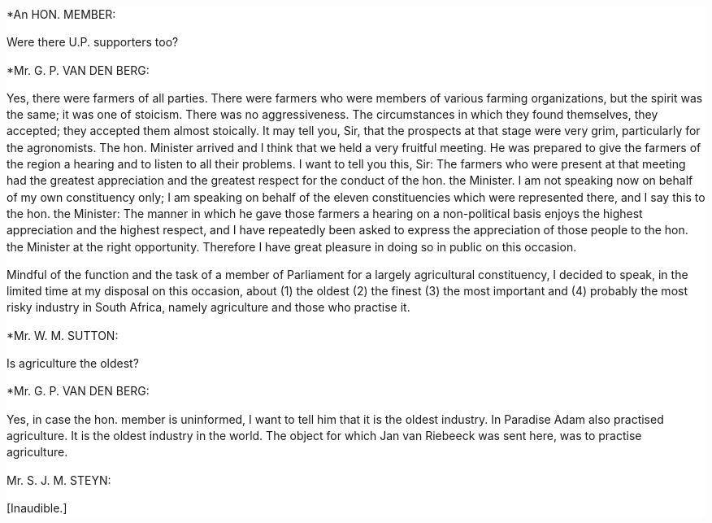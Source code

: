 
</speech>

<speech by="#hon_member">

<from>*An <person refersTo="hansard_za">HON. MEMBER</person>:</from>

<p>Were there U.P. supporters too&#x003F;</p>

</speech>

<speech by="#van_den_berg">

<from>*Mr. <person refersTo="hansard_za">G. P. VAN DEN BERG</person>:</from>

<p>Yes, there were farmers of all parties. There were farmers who were members of various farming organizations, but the spirit was the same; it was one of stoicism. There was no aggressiveness. The circumstances in which they found themselves, they accepted; they accepted them almost stoically. It may tell you, Sir, that the prospects at that stage were very grim, particularly for the agronomists. The hon. Minister arrived and I think that we held a very fruitful meeting. He was prepared to give the farmers of the region a hearing and to listen to all their problems. I want to tell you this, Sir: The farmers who were present at that meeting had the greatest appreciation and the greatest respect for the conduct of the hon. the Minister. I am not speaking now on behalf of my own constituency only; I am speaking on behalf of the eleven constituencies which were represented there, and I say this to the hon. the Minister: The manner in which he gave those farmers a hearing on a non-political basis enjoys the highest appreciation and the highest respect, and I have repeatedly been asked to express the appreciation of those people to the hon. the Minister at the right opportunity. Therefore I have great pleasure in doing so in public on this occasion.</p>

<p>Mindful of the function and the task of a member of Parliament for a largely agricultural constituency, I decided to speak, in the limited time at my disposal on this occasion, about (1) the oldest (2) the finest (3) the most important and (4) probably the most risky industry in South Africa, namely agriculture and those who practise it.</p>

</speech>

<speech by="#sutton">

<from>*Mr. <person refersTo="hansard_za">W. M. SUTTON</person>:</from>

<p>Is agriculture the oldest&#x003F;</p>

</speech>

<speech by="#van_den_berg">

<from>*Mr. <person refersTo="hansard_za">G. P. VAN DEN BERG</person>:</from>

<p>Yes, in case the hon. member is uninformed, I want to tell him that it is the oldest industry. In Paradise Adam also practised agriculture. It is the oldest industry in the world. The object for which Jan van Riebeeck was sent here, was to practise agriculture.</p>

</speech>

<speech by="#steyn">

<from>Mr. <person refersTo="hansard_za">S. J. M. STEYN</person>:</from>

<p>[Inaudible.]</p>

</speech>
